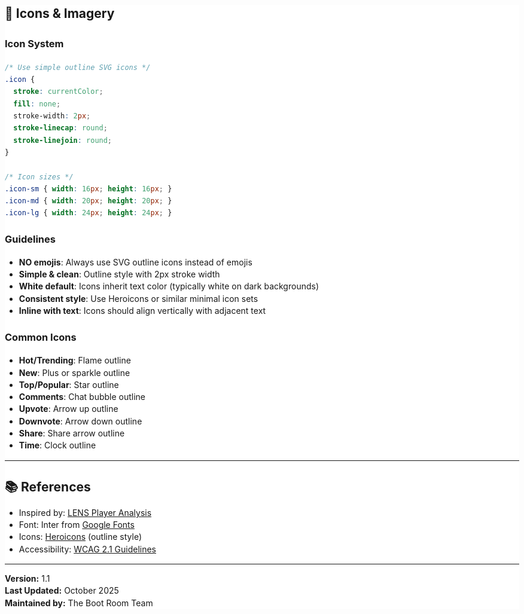 
## 🎯 Icons & Imagery

### Icon System
```css
/* Use simple outline SVG icons */
.icon {
  stroke: currentColor;
  fill: none;
  stroke-width: 2px;
  stroke-linecap: round;
  stroke-linejoin: round;
}

/* Icon sizes */
.icon-sm { width: 16px; height: 16px; }
.icon-md { width: 20px; height: 20px; }
.icon-lg { width: 24px; height: 24px; }
```

### Guidelines
- **NO emojis**: Always use SVG outline icons instead of emojis
- **Simple & clean**: Outline style with 2px stroke width
- **White default**: Icons inherit text color (typically white on dark backgrounds)
- **Consistent style**: Use Heroicons or similar minimal icon sets
- **Inline with text**: Icons should align vertically with adjacent text

### Common Icons
- **Hot/Trending**: Flame outline
- **New**: Plus or sparkle outline
- **Top/Popular**: Star outline
- **Comments**: Chat bubble outline
- **Upvote**: Arrow up outline
- **Downvote**: Arrow down outline
- **Share**: Share arrow outline
- **Time**: Clock outline

---

## 📚 References

- Inspired by: [LENS Player Analysis](https://lens-v1.vercel.app/)
- Font: Inter from [Google Fonts](https://fonts.google.com/specimen/Inter)
- Icons: [Heroicons](https://heroicons.com/) (outline style)
- Accessibility: [WCAG 2.1 Guidelines](https://www.w3.org/WAI/WCAG21/quickref/)

---

**Version:** 1.1  
**Last Updated:** October 2025  
**Maintained by:** The Boot Room Team
